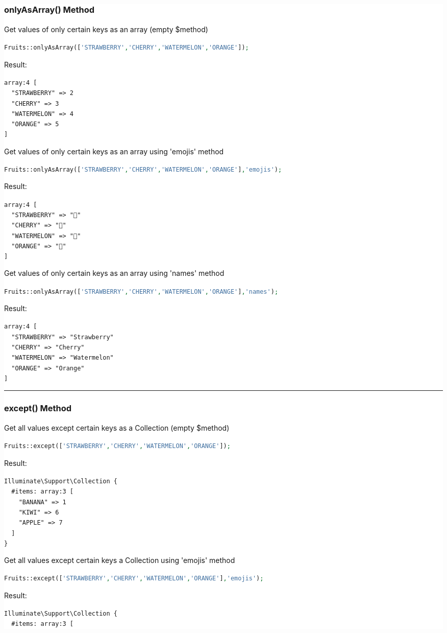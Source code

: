 ### onlyAsArray() Method
Get values of only certain keys as an array (empty $method)
```php
Fruits::onlyAsArray(['STRAWBERRY','CHERRY','WATERMELON','ORANGE']);
```
Result:
```
array:4 [
  "STRAWBERRY" => 2
  "CHERRY" => 3
  "WATERMELON" => 4
  "ORANGE" => 5
]
```
Get values of only certain keys as an array using 'emojis' method
```php
Fruits::onlyAsArray(['STRAWBERRY','CHERRY','WATERMELON','ORANGE'],'emojis');
```
Result:
```
array:4 [
  "STRAWBERRY" => "🍓"
  "CHERRY" => "🍒"
  "WATERMELON" => "🍉"
  "ORANGE" => "🍊"
]
```
Get values of only certain keys as an array using 'names' method
```php
Fruits::onlyAsArray(['STRAWBERRY','CHERRY','WATERMELON','ORANGE'],'names');

```
Result:
```
array:4 [
  "STRAWBERRY" => "Strawberry"
  "CHERRY" => "Cherry"
  "WATERMELON" => "Watermelon"
  "ORANGE" => "Orange"
]
```
<hr/>

### except() Method
Get all values except certain keys as a Collection (empty $method)
```php
Fruits::except(['STRAWBERRY','CHERRY','WATERMELON','ORANGE']);
```
Result:
```
Illuminate\Support\Collection {
  #items: array:3 [
    "BANANA" => 1
    "KIWI" => 6
    "APPLE" => 7
  ]
}
```
Get all values except certain keys a Collection using 'emojis' method
```php
Fruits::except(['STRAWBERRY','CHERRY','WATERMELON','ORANGE'],'emojis');
```
Result:
```
Illuminate\Support\Collection {
  #items: array:3 [
```